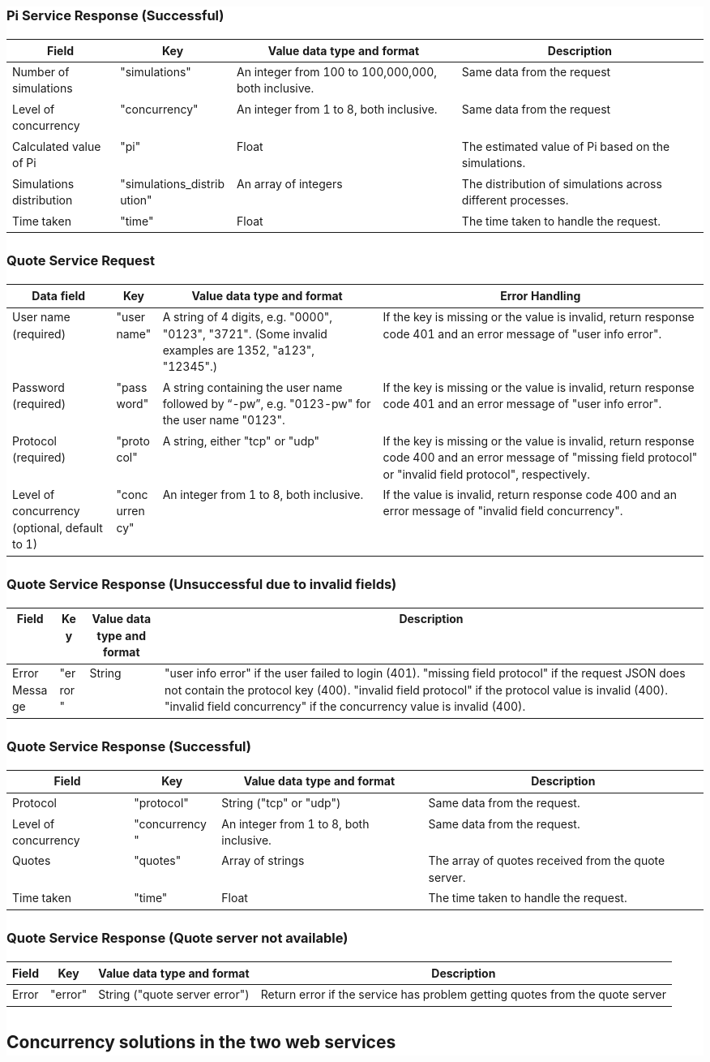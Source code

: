 ### Pi Service Response (Successful)

| Field                    | Key                        | Value data type and format                          | Description                                                 |
| ------------------------ | -------------------------- | --------------------------------------------------- | ----------------------------------------------------------- |
| Number of simulations    | "simulations"              | An integer from 100 to 100,000,000, both inclusive. | Same data from the request                                  |
| Level of concurrency     | "concurrency"              | An integer from 1 to 8, both inclusive.             | Same data from the request                                  |
| Calculated value of Pi   | "pi"                       | Float                                               | The estimated value of Pi based on the simulations.         |
| Simulations distribution | "simulations_distribution" | An array of integers                                | The distribution of simulations across different processes. |
| Time taken               | "time"                     | Float                                               | The time taken to handle the request.                       |

### Quote Service Request

| Data field                                    | Key           | Value data type and format                                                                            | Error Handling                                                                                                                                                      |
| --------------------------------------------- | ------------- | ----------------------------------------------------------------------------------------------------- | ------------------------------------------------------------------------------------------------------------------------------------------------------------------- |
| User name (required)                          | "username"    | A string of 4 digits, e.g. "0000", "0123", "3721". (Some invalid examples are 1352, "a123", "12345".) | If the key is missing or the value is invalid, return response code 401 and an error message of "user info error".                                                  |
| Password (required)                           | "password"    | A string containing the user name followed by “-pw”, e.g. "0123-pw" for the user name "0123".         | If the key is missing or the value is invalid, return response code 401 and an error message of "user info error".                                                  |
| Protocol (required)                           | "protocol"    | A string, either "tcp" or "udp"                                                                       | If the key is missing or the value is invalid, return response code 400 and an error message of "missing field protocol" or "invalid field protocol", respectively. |
| Level of concurrency (optional, default to 1) | "concurrency" | An integer from 1 to 8, both inclusive.                                                               | If the value is invalid, return response code 400 and an error message of "invalid field concurrency".                                                              |

### Quote Service Response (Unsuccessful due to invalid fields)

| Field         | Key     | Value data type and format | Description                                                                                                                                                                                                                                                                        |
| ------------- | ------- | -------------------------- | ---------------------------------------------------------------------------------------------------------------------------------------------------------------------------------------------------------------------------------------------------------------------------------- |
| Error Message | "error" | String                     | "user info error" if the user failed to login (401). "missing field protocol" if the request JSON does not contain the protocol key (400). "invalid field protocol" if the protocol value is invalid (400). "invalid field concurrency" if the concurrency value is invalid (400). |

### Quote Service Response (Successful)

| Field                | Key           | Value data type and format              | Description                                         |
| -------------------- | ------------- | --------------------------------------- | --------------------------------------------------- |
| Protocol             | "protocol"    | String ("tcp" or "udp")                 | Same data from the request.                         |
| Level of concurrency | "concurrency" | An integer from 1 to 8, both inclusive. | Same data from the request.                         |
| Quotes               | "quotes"      | Array of strings                        | The array of quotes received from the quote server. |
| Time taken           | "time"        | Float                                   | The time taken to handle the request.               |

### Quote Service Response (Quote server not available)

| Field | Key     | Value data type and format     | Description                                                       |
|-------|---------|--------------------------------|-------------------------------------------------------------------|
| Error | "error" | String ("quote server error")  | Return error if the service has problem getting quotes from the quote server |

## Concurrency solutions in the two web services
